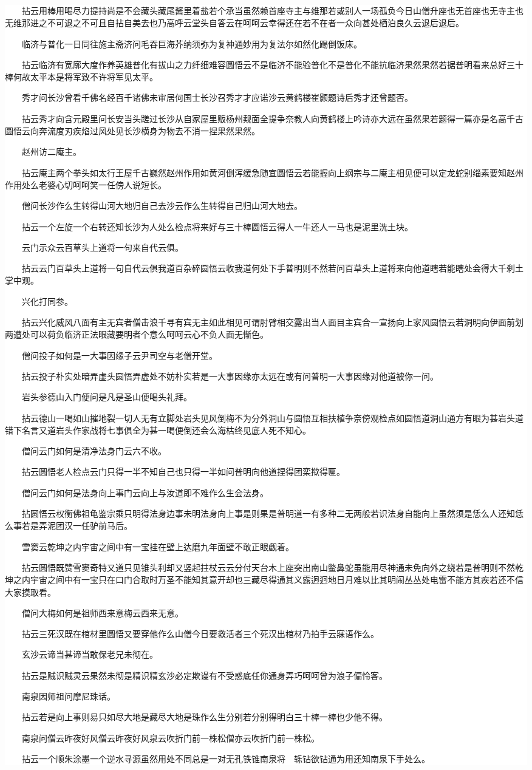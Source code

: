 
　　拈云用棒用喝尽力提持尚是不会藏头藏尾酱里着盐若个承当虽然赖首座寺主与维那若或别人一场孤负今日山僧升座也无首座也无寺主也无维那进之不可退之不可且自拈自美去也乃高呼云堂头自答云在呵呵云幸得还在若不在者一众向甚处栖泊良久云退后退后。

　　临济与普化一日同往施主斋济问毛吞巨海芥纳须弥为复神通妙用为复法尔如然化踢倒饭床。

　　拈云临济有宽廓大度作养英雄普化有拔山之力纤细难容圆悟云不是临济不能验普化不是普化不能抗临济果然果然若据普明看来总好三十棒何故太平本是将军致不许将军见太平。

　　秀才问长沙曾看千佛名经百千诸佛未审居何国士长沙召秀才才应诺沙云黄鹤楼崔颢题诗后秀才还曾题否。

　　拈云秀才向含元殿里问长安当头蹉过长沙从自家屋里贩杨州觌面全提争奈教人向黄鹤楼上吟诗亦大远在虽然果若题得一篇亦是名高千古圆悟云向奔流度刃疾焰过风处见长沙横身为物去不消一捏果然果然。

　　赵州访二庵主。

　　拈云庵主两个拳头如太行王屋千古巍然赵州作用如黄河倒泻缓急随宜圆悟云若能握向上纲宗与二庵主相见便可以定龙蛇别缁素要知赵州作用处么老婆心切呵呵笑一任傍人说短长。

　　僧问长沙作么生转得山河大地归自己去沙云作么生转得自己归山河大地去。

　　拈云一个左旋一个右转还知长沙为人处么检点将来好与三十棒圆悟云得人一牛还人一马也是泥里洗土块。

　　云门示众云百草头上道将一句来自代云俱。

　　拈云云门百草头上道将一句自代云俱我道百杂碎圆悟云收我道何处下手普明则不然若问百草头上道将来向他道瞎若能瞎处会得大千刹土掌中观。

　　兴化打同参。

　　拈云兴化威风八面有主无宾者僧击浪千寻有宾无主如此相见可谓肘臂相交露出当人面目主宾合一宣扬向上家风圆悟云若洞明向伊面前划两遭处可以荷负临济正法眼藏要明者个意么呵呵云心不负人面无惭色。

　　僧问投子如何是一大事因缘子云尹司空与老僧开堂。

　　拈云投子朴实处暗弄虚头圆悟弄虚处不妨朴实若是一大事因缘亦太远在或有问普明一大事因缘对他道被你一问。

　　岩头参德山入门便问是凡是圣山便喝头礼拜。

　　拈云德山一喝如山摧地裂一切人无有立脚处岩头见风倒梅不为分外洞山与圆悟互相扶植争奈傍观检点如圆悟道洞山通方有眼为甚岩头道错下名言又道岩头作家战将七事俱全为甚一喝便倒还会么海枯终见底人死不知心。

　　僧问云门如何是清净法身门云六不收。

　　拈云圆悟老人检点云门只得一半不知自己也只得一半如问普明向他道捏得团栾揿得匾。

　　僧问云门如何是法身向上事门云向上与汝道即不难作么生会法身。

　　拈圆悟云权衡佛祖龟鉴宗乘只明得法身边事未明法身向上事是则果是普明道一有多种二无两般若识法身自能向上虽然须是恁么人还知恁么事若是弄泥团汉一任驴前马后。

　　雪窦云乾坤之内宇宙之间中有一宝挂在壁上达磨九年面壁不敢正眼觑着。

　　拈云圆悟既赞雪窦奇特又道只见锥头利却又竖起拄杖云云分付天台木上座突出南山鳖鼻蛇虽能用尽神通未免向外之绕若是普明则不然乾坤之内宇宙之间中有一宝只在口门合取时万圣不能知其意开却也三藏尽得通其义露迥迥地日月难以比其明闹丛丛处电雷不能方其疾若还不信大家摸取看。

　　僧问大梅如何是祖师西来意梅云西来无意。

　　拈云三死汉既在棺材里圆悟又要穿他作么山僧今日要救活者三个死汉出棺材乃拍手云寐语作么。

　　玄沙云谛当甚谛当敢保老兄未彻在。

　　拈云是贼识贼灵云果然未彻是精识精玄沙必定欺谩有不受惑底任你通身弄巧呵呵曾为浪子偏怜客。

　　南泉因师祖问摩尼珠话。

　　拈云若是向上事则易只如尽大地是藏尽大地是珠作么生分别若分别得明白三十棒一棒也少他不得。

　　南泉问僧云昨夜好风僧云昨夜好风泉云吹折门前一株松僧亦云吹折门前一株松。

　　拈云一个顺朱涂墨一个逆水寻源虽然用处不同总是一对无孔铁锥南泉将　轹钻欲钻通为用还知南泉下手处么。
